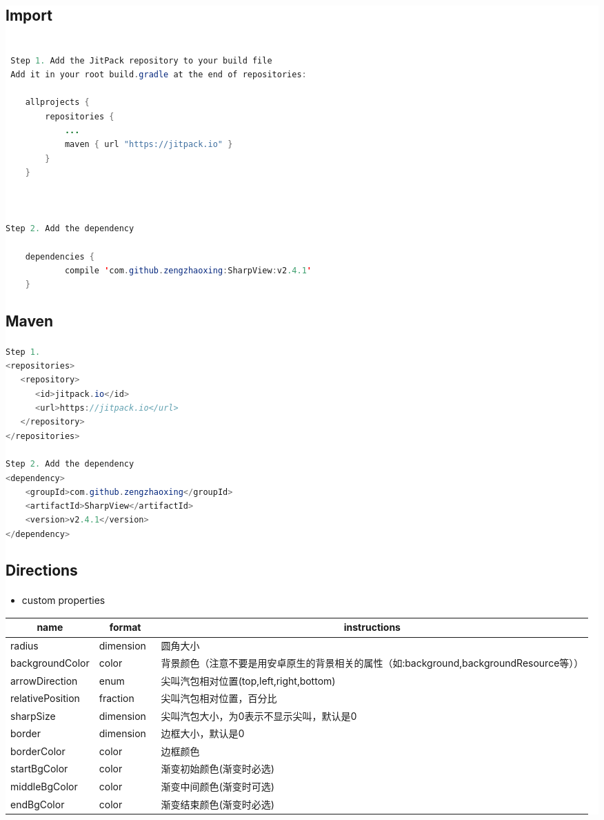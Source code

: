 ## Import
```java

 Step 1. Add the JitPack repository to your build file
 Add it in your root build.gradle at the end of repositories:
 
	allprojects {
		repositories {
			...
			maven { url "https://jitpack.io" }
		}
	}



Step 2. Add the dependency

	dependencies {
	        compile 'com.github.zengzhaoxing:SharpView:v2.4.1'
	}

```
## Maven
```java
Step 1.
<repositories>
   <repository>
	  <id>jitpack.io</id>
	  <url>https://jitpack.io</url>
   </repository>
</repositories>

Step 2. Add the dependency
<dependency>
    <groupId>com.github.zengzhaoxing</groupId>
    <artifactId>SharpView</artifactId>
    <version>v2.4.1</version>
</dependency>

```
## Directions

* custom properties

name | format | instructions
-----|------|----
radius    | dimension    | 圆角大小
backgroundColor   | color     | 背景颜色（注意不要是用安卓原生的背景相关的属性（如:background,backgroundResource等））
arrowDirection    | enum    | 尖叫汽包相对位置(top,left,right,bottom)
relativePosition   | fraction| 尖叫汽包相对位置，百分比
sharpSize    | dimension    | 尖叫汽包大小，为0表示不显示尖叫，默认是0
border    | dimension    | 边框大小，默认是0
borderColor    | color    | 边框颜色
startBgColor    | color    | 渐变初始颜色(渐变时必选)
middleBgColor    | color    | 渐变中间颜色(渐变时可选)
endBgColor    | color    | 渐变结束颜色(渐变时必选)
